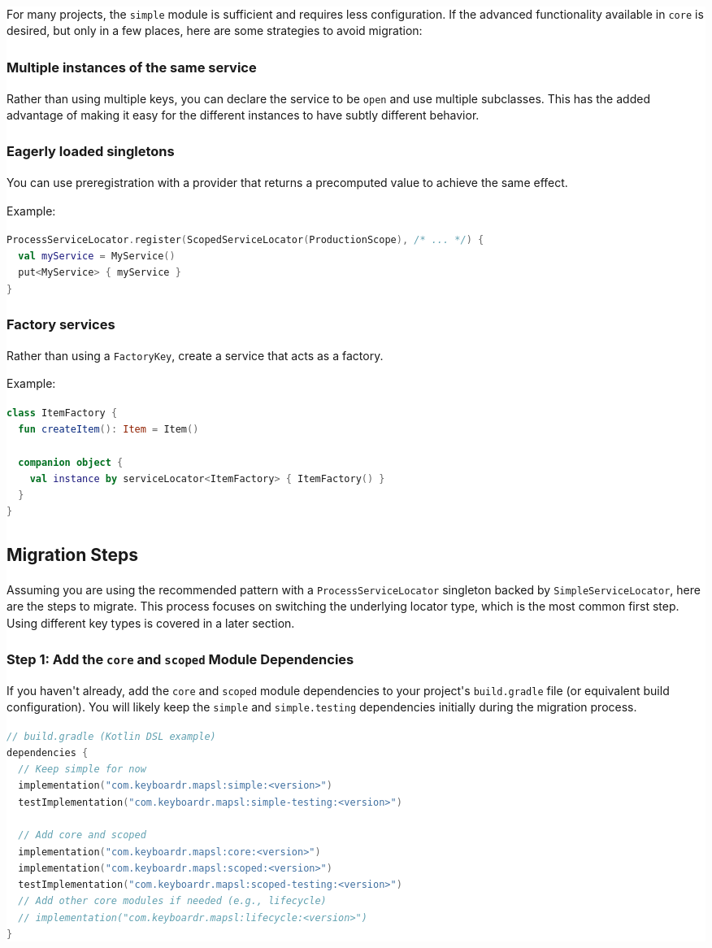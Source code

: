 For many projects, the `simple` module is sufficient and requires less configuration. If the
advanced functionality available in `core` is desired, but only in a few places, here are some
strategies to avoid migration:

### Multiple instances of the same service

Rather than using multiple keys, you can declare the service to be `open` and use multiple
subclasses. This has the added advantage of making it easy for the different instances to have
subtly different behavior.

### Eagerly loaded singletons

You can use preregistration with a provider that returns a precomputed value to achieve the same
effect.

Example:

```kotlin
ProcessServiceLocator.register(ScopedServiceLocator(ProductionScope), /* ... */) {
  val myService = MyService()
  put<MyService> { myService }
}
```

### Factory services

Rather than using a `FactoryKey`, create a service that acts as a factory.

Example:

```kotlin
class ItemFactory {
  fun createItem(): Item = Item()

  companion object {
    val instance by serviceLocator<ItemFactory> { ItemFactory() }
  }
}
```

## Migration Steps

Assuming you are using the recommended pattern with a `ProcessServiceLocator` singleton backed by
`SimpleServiceLocator`, here are the steps to migrate. This process focuses on switching the
underlying locator type, which is the most common first step. Using different key types is covered
in a later section.

### Step 1: Add the `core` and `scoped` Module Dependencies

If you haven't already, add the `core` and `scoped` module dependencies to your project's
`build.gradle` file (or equivalent build configuration). You will likely keep the `simple` and
`simple.testing` dependencies initially during the migration process.

```kotlin
// build.gradle (Kotlin DSL example)
dependencies {
  // Keep simple for now
  implementation("com.keyboardr.mapsl:simple:<version>")
  testImplementation("com.keyboardr.mapsl:simple-testing:<version>")

  // Add core and scoped
  implementation("com.keyboardr.mapsl:core:<version>")
  implementation("com.keyboardr.mapsl:scoped:<version>")
  testImplementation("com.keyboardr.mapsl:scoped-testing:<version>")
  // Add other core modules if needed (e.g., lifecycle)
  // implementation("com.keyboardr.mapsl:lifecycle:<version>")
}
```